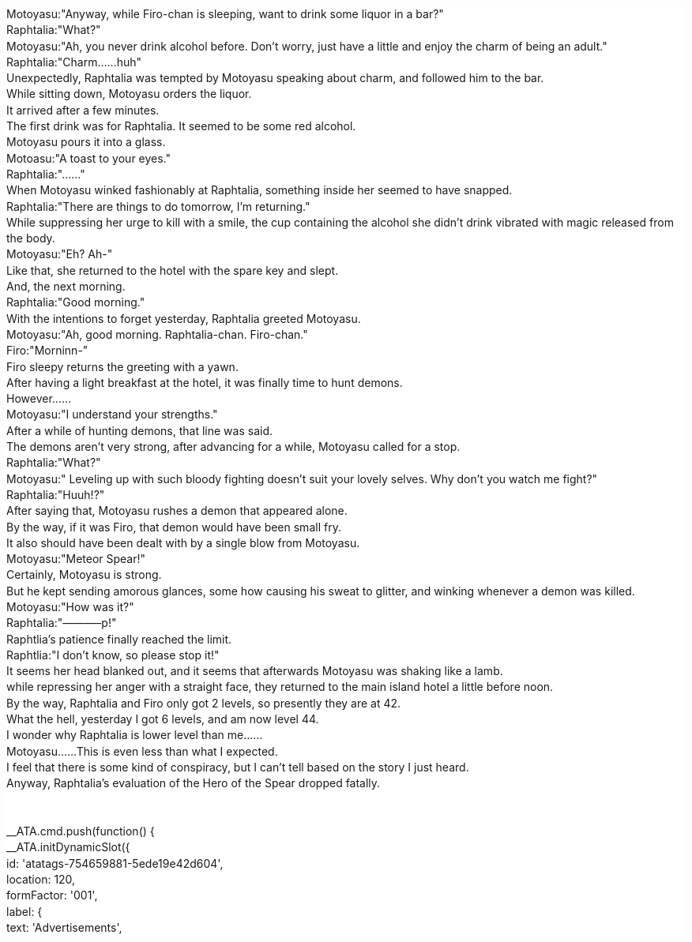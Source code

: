 Motoyasu:"Anyway, while Firo-chan is sleeping, want to drink some liquor in a bar?"<br/>
Raphtalia:"What?"<br/>
Motoyasu:"Ah, you never drink alcohol before. Don’t worry, just have a little and enjoy the charm of being an adult."<br/>
Raphtalia:"Charm……huh"<br/>
Unexpectedly, Raphtalia was tempted by Motoyasu speaking about charm, and followed him to the bar.<br/>
While sitting down, Motoyasu orders the liquor.<br/>
It arrived after a few minutes.<br/>
The first drink was for Raphtalia. It seemed to be some red alcohol.<br/>
Motoyasu pours it into a glass.<br/>
Motoasu:"A toast to your eyes."<br/>
Raphtalia:"……"<br/>
When Motoyasu winked fashionably at Raphtalia, something inside her seemed to have snapped.<br/>
Raphtalia:"There are things to do tomorrow, I’m returning."<br/>
While suppressing her urge to kill with a smile, the cup containing the alcohol she didn’t drink vibrated with magic released from the body.<br/>
Motoyasu:"Eh? Ah-"<br/>
Like that, she returned to the hotel with the spare key and slept.<br/>
And, the next morning.<br/>
Raphtalia:"Good morning."<br/>
With the intentions to forget yesterday, Raphtalia greeted Motoyasu.<br/>
Motoyasu:"Ah, good morning. Raphtalia-chan. Firo-chan."<br/>
Firo:"Morninn-"<br/>
Firo sleepy returns the greeting with a yawn.<br/>
After having a light breakfast at the hotel, it was finally time to hunt demons.<br/>
However……<br/>
Motoyasu:"I understand your strengths."<br/>
After a while of hunting demons, that line was said.<br/>
The demons aren’t very strong, after advancing for a while, Motoyasu called for a stop.<br/>
Raphtalia:"What?"<br/>
Motoyasu:" Leveling up with such bloody fighting doesn’t suit your lovely selves. Why don’t you watch me fight?"<br/>
Raphtalia:"Huuh!?"<br/>
After saying that, Motoyasu rushes a demon that appeared alone.<br/>
By the way, if it was Firo, that demon would have been small fry.<br/>
It also should have been dealt with by a single blow from Motoyasu.<br/>
Motoyasu:"Meteor Spear!"<br/>
Certainly, Motoyasu is strong.<br/>
But he kept sending amorous glances, some how causing his sweat to glitter, and winking whenever a demon was killed.<br/>
Motoyasu:"How was it?"<br/>
Raphtalia:"———–p!"<br/>
Raphtlia’s patience finally reached the limit.<br/>
Raphtlia:"I don’t know, so please stop it!"<br/>
It seems her head blanked out, and it seems that afterwards Motoyasu was shaking like a lamb.<br/>
while repressing her anger with a straight face, they returned to the main island hotel a little before noon.<br/>
By the way, Raphtalia and Firo only got 2 levels, so presently they are at 42.<br/>
What the hell, yesterday I got 6 levels, and am now level 44.<br/>
I wonder why Raphtalia is lower level than me……<br/>
Motoyasu……This is even less than what I expected.<br/>
I feel that there is some kind of conspiracy, but I can’t tell based on the story I just heard.<br/>
Anyway, Raphtalia’s evaluation of the Hero of the Spear dropped fatally.<br/>
<br/>
<br/>
				__ATA.cmd.push(function() {<br/>
					__ATA.initDynamicSlot({<br/>
						id: 'atatags-754659881-5ede19e42d604',<br/>
						location: 120,<br/>
						formFactor: '001',<br/>
						label: {<br/>
							text: 'Advertisements',<br/>
